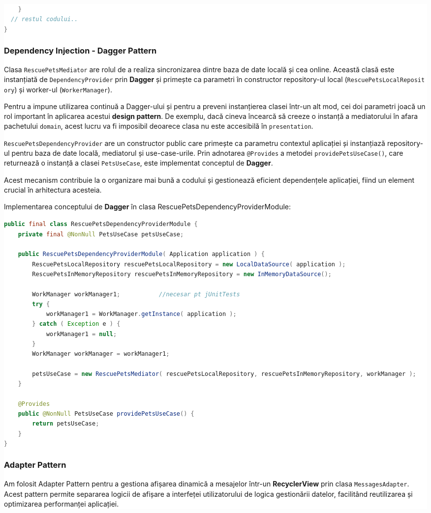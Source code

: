 ```java
    }
  // restul codului..
}
```

### Dependency Injection - Dagger Pattern
Clasa `RescuePetsMediator` are rolul de a realiza sincronizarea dintre baza de date locală și cea online. Această clasă este instanțiată de `DependencyProvider` prin **Dagger** și primește ca parametri în constructor repository-ul local (`RescuePetsLocalRepository`) și worker-ul (`WorkerManager`).

Pentru a impune utilizarea continuă a Dagger-ului și pentru a preveni instanțierea clasei într-un alt mod, cei doi parametri joacă un rol important în aplicarea acestui **design pattern**. De exemplu, dacă cineva încearcă să creeze o instanță a mediatorului în afara pachetului `domain`, acest lucru va fi imposibil deoarece clasa nu este accesibilă în `presentation`.

`RescuePetsDependencyProvider` are un constructor public care primește ca parametru contextul aplicației și instanțiază repository-ul pentru baza de date locală, mediatorul și use-case-urile. Prin adnotarea `@Provides` a metodei `providePetsUseCase()`, care returnează o instanță a clasei `PetsUseCase`, este implementat conceptul de **Dagger**.

Acest mecanism contribuie la o organizare mai bună a codului și gestionează eficient dependențele aplicației, fiind un element crucial în arhitectura acesteia.

Implementarea conceptului de **Dagger** în clasa RescuePetsDependencyProviderModule:
```java
public final class RescuePetsDependencyProviderModule {
    private final @NonNull PetsUseCase petsUseCase;

    public RescuePetsDependencyProviderModule( Application application ) {
        RescuePetsLocalRepository rescuePetsLocalRepository = new LocalDataSource( application );
        RescuePetsInMemoryRepository rescuePetsInMemoryRepository = new InMemoryDataSource();

        WorkManager workManager1;           //necesar pt jUnitTests
        try {
            workManager1 = WorkManager.getInstance( application );
        } catch ( Exception e ) {
            workManager1 = null;
        }
        WorkManager workManager = workManager1;

        petsUseCase = new RescuePetsMediator( rescuePetsLocalRepository, rescuePetsInMemoryRepository, workManager );
    }

    @Provides
    public @NonNull PetsUseCase providePetsUseCase() {
        return petsUseCase;
    }
}
```

### Adapter Pattern
Am folosit Adapter Pattern pentru a gestiona afișarea dinamică a mesajelor într-un **RecyclerView** prin clasa `MessagesAdapter`. Acest pattern permite separarea logicii de afișare a interfeței utilizatorului de logica gestionării datelor, facilitând reutilizarea și optimizarea performanței aplicației.
